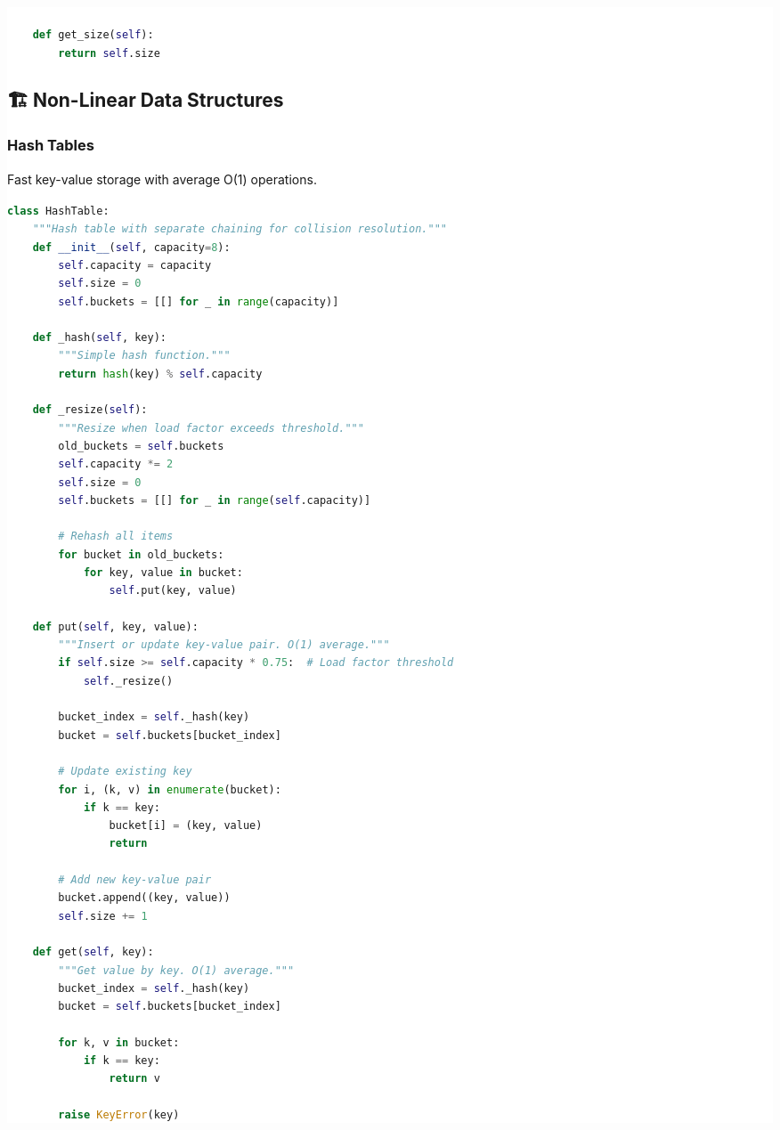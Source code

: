 ```python
    
    def get_size(self):
        return self.size
```

## 🏗️ Non-Linear Data Structures

### Hash Tables

Fast key-value storage with average O(1) operations.

```python
class HashTable:
    """Hash table with separate chaining for collision resolution."""
    def __init__(self, capacity=8):
        self.capacity = capacity
        self.size = 0
        self.buckets = [[] for _ in range(capacity)]
    
    def _hash(self, key):
        """Simple hash function."""
        return hash(key) % self.capacity
    
    def _resize(self):
        """Resize when load factor exceeds threshold."""
        old_buckets = self.buckets
        self.capacity *= 2
        self.size = 0
        self.buckets = [[] for _ in range(self.capacity)]
        
        # Rehash all items
        for bucket in old_buckets:
            for key, value in bucket:
                self.put(key, value)
    
    def put(self, key, value):
        """Insert or update key-value pair. O(1) average."""
        if self.size >= self.capacity * 0.75:  # Load factor threshold
            self._resize()
        
        bucket_index = self._hash(key)
        bucket = self.buckets[bucket_index]
        
        # Update existing key
        for i, (k, v) in enumerate(bucket):
            if k == key:
                bucket[i] = (key, value)
                return
        
        # Add new key-value pair
        bucket.append((key, value))
        self.size += 1
    
    def get(self, key):
        """Get value by key. O(1) average."""
        bucket_index = self._hash(key)
        bucket = self.buckets[bucket_index]
        
        for k, v in bucket:
            if k == key:
                return v
        
        raise KeyError(key)
```